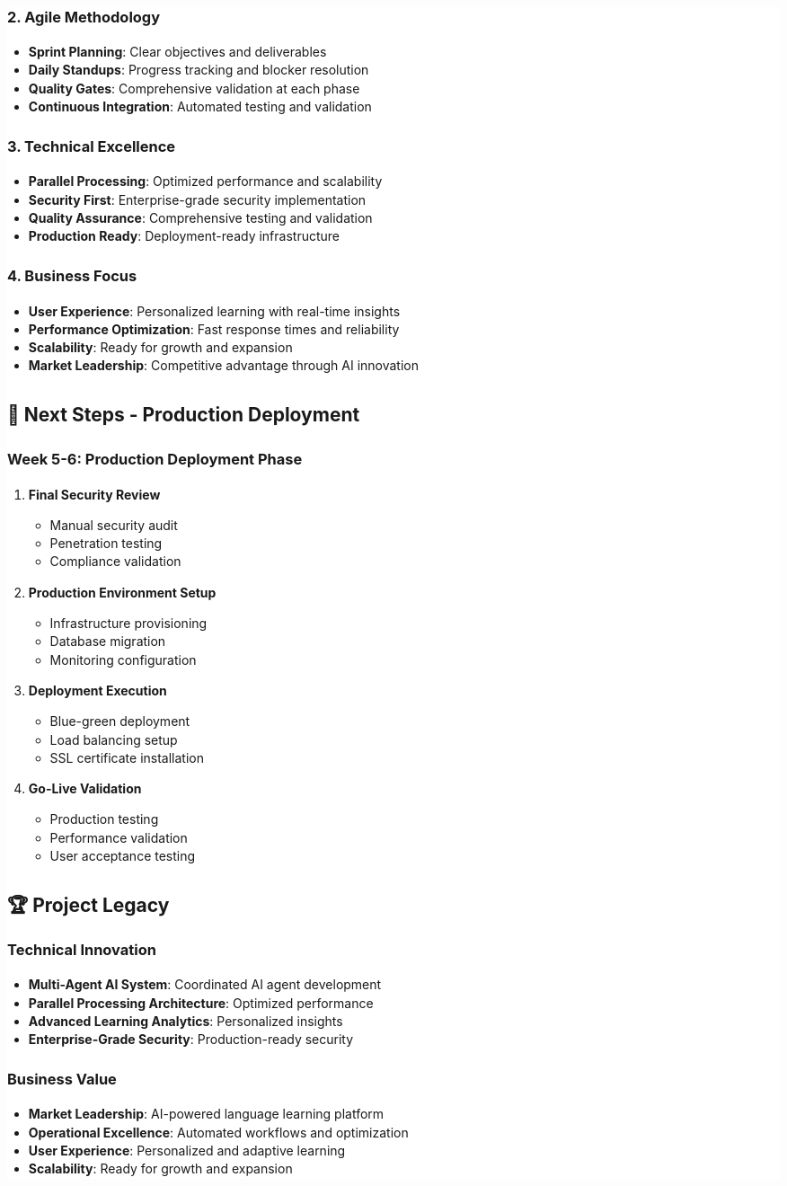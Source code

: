 ### 2. Agile Methodology
- **Sprint Planning**: Clear objectives and deliverables
- **Daily Standups**: Progress tracking and blocker resolution
- **Quality Gates**: Comprehensive validation at each phase
- **Continuous Integration**: Automated testing and validation

### 3. Technical Excellence
- **Parallel Processing**: Optimized performance and scalability
- **Security First**: Enterprise-grade security implementation
- **Quality Assurance**: Comprehensive testing and validation
- **Production Ready**: Deployment-ready infrastructure

### 4. Business Focus
- **User Experience**: Personalized learning with real-time insights
- **Performance Optimization**: Fast response times and reliability
- **Scalability**: Ready for growth and expansion
- **Market Leadership**: Competitive advantage through AI innovation

## 🚀 Next Steps - Production Deployment

### Week 5-6: Production Deployment Phase
1. **Final Security Review**
   - Manual security audit
   - Penetration testing
   - Compliance validation

2. **Production Environment Setup**
   - Infrastructure provisioning
   - Database migration
   - Monitoring configuration

3. **Deployment Execution**
   - Blue-green deployment
   - Load balancing setup
   - SSL certificate installation

4. **Go-Live Validation**
   - Production testing
   - Performance validation
   - User acceptance testing

## 🏆 Project Legacy

### Technical Innovation
- **Multi-Agent AI System**: Coordinated AI agent development
- **Parallel Processing Architecture**: Optimized performance
- **Advanced Learning Analytics**: Personalized insights
- **Enterprise-Grade Security**: Production-ready security

### Business Value
- **Market Leadership**: AI-powered language learning platform
- **Operational Excellence**: Automated workflows and optimization
- **User Experience**: Personalized and adaptive learning
- **Scalability**: Ready for growth and expansion

